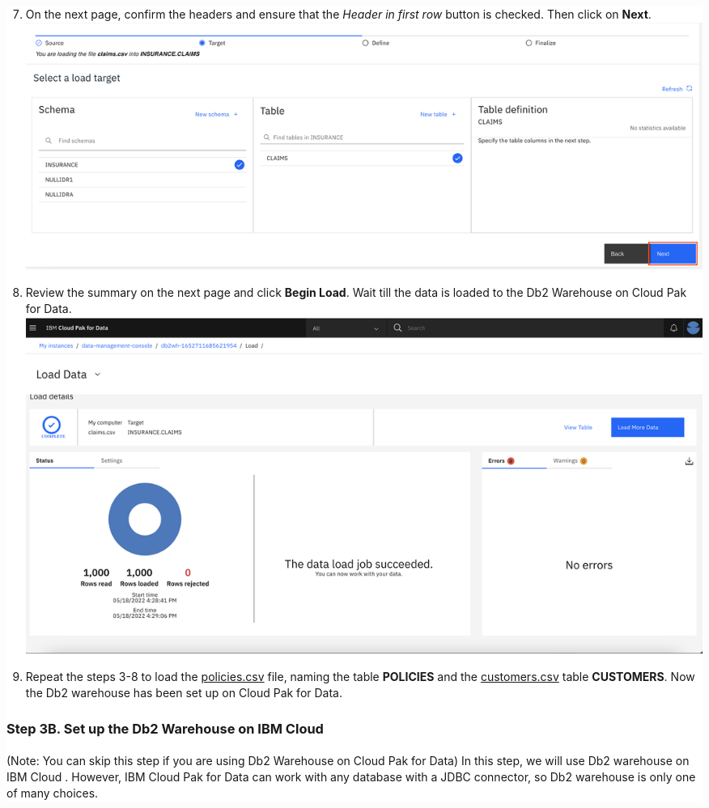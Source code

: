 7. On the next page, confirm the headers and ensure that the *Header in first row* button is checked. Then click on **Next**. 
![create_claims_table](images/dv/create_table.png)

8. Review the summary on the next page and click **Begin Load**. Wait till the data is loaded to the Db2 Warehouse on Cloud Pak for Data. 
![load_confirmation](images/dv/load_confirmation.png)

9. Repeat the steps 3-8 to load the [policies.csv](https://github.com/ibm-hcbt/cp4d-assets/blob/main/Fraud_claim_use_case/data/policies.csv) file, naming the table **POLICIES** and the [customers.csv](https://github.com/ibm-hcbt/cp4d-assets/blob/main/Fraud_claim_use_case/data/customers.csv) table **CUSTOMERS**. Now the Db2 warehouse has been set up on Cloud Pak for Data.

### Step 3B. Set up the Db2 Warehouse on IBM Cloud 
(Note: You can skip this step if you are using Db2 Warehouse on Cloud Pak for Data)
In this step, we will use Db2 warehouse on IBM Cloud . However, IBM Cloud Pak for Data can work with any database with a JDBC connector, so Db2 warehouse is only one of many choices. 
